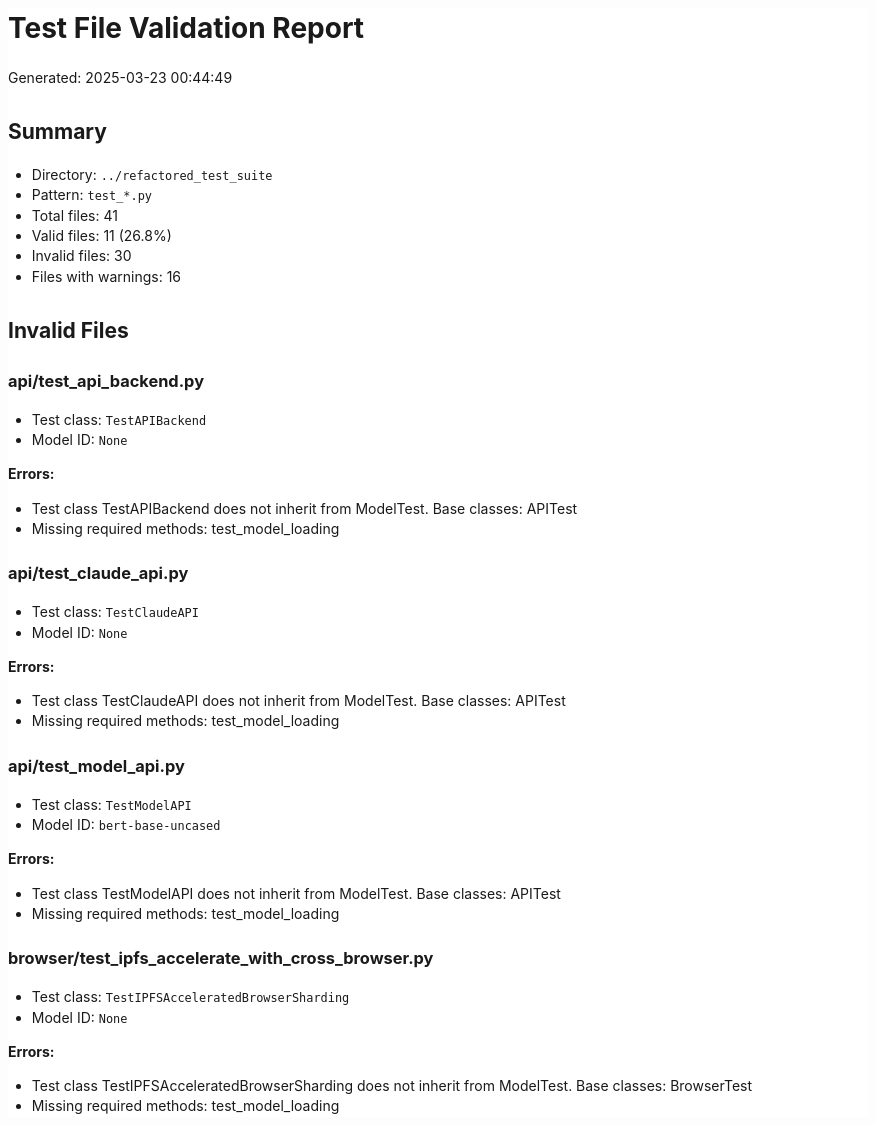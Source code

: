 # Test File Validation Report

Generated: 2025-03-23 00:44:49

## Summary

- Directory: `../refactored_test_suite`
- Pattern: `test_*.py`
- Total files: 41
- Valid files: 11 (26.8%)
- Invalid files: 30
- Files with warnings: 16

## Invalid Files

### api/test_api_backend.py

- Test class: `TestAPIBackend`
- Model ID: `None`

**Errors:**

- Test class TestAPIBackend does not inherit from ModelTest. Base classes: APITest
- Missing required methods: test_model_loading

### api/test_claude_api.py

- Test class: `TestClaudeAPI`
- Model ID: `None`

**Errors:**

- Test class TestClaudeAPI does not inherit from ModelTest. Base classes: APITest
- Missing required methods: test_model_loading

### api/test_model_api.py

- Test class: `TestModelAPI`
- Model ID: `bert-base-uncased`

**Errors:**

- Test class TestModelAPI does not inherit from ModelTest. Base classes: APITest
- Missing required methods: test_model_loading

### browser/test_ipfs_accelerate_with_cross_browser.py

- Test class: `TestIPFSAcceleratedBrowserSharding`
- Model ID: `None`

**Errors:**

- Test class TestIPFSAcceleratedBrowserSharding does not inherit from ModelTest. Base classes: BrowserTest
- Missing required methods: test_model_loading

